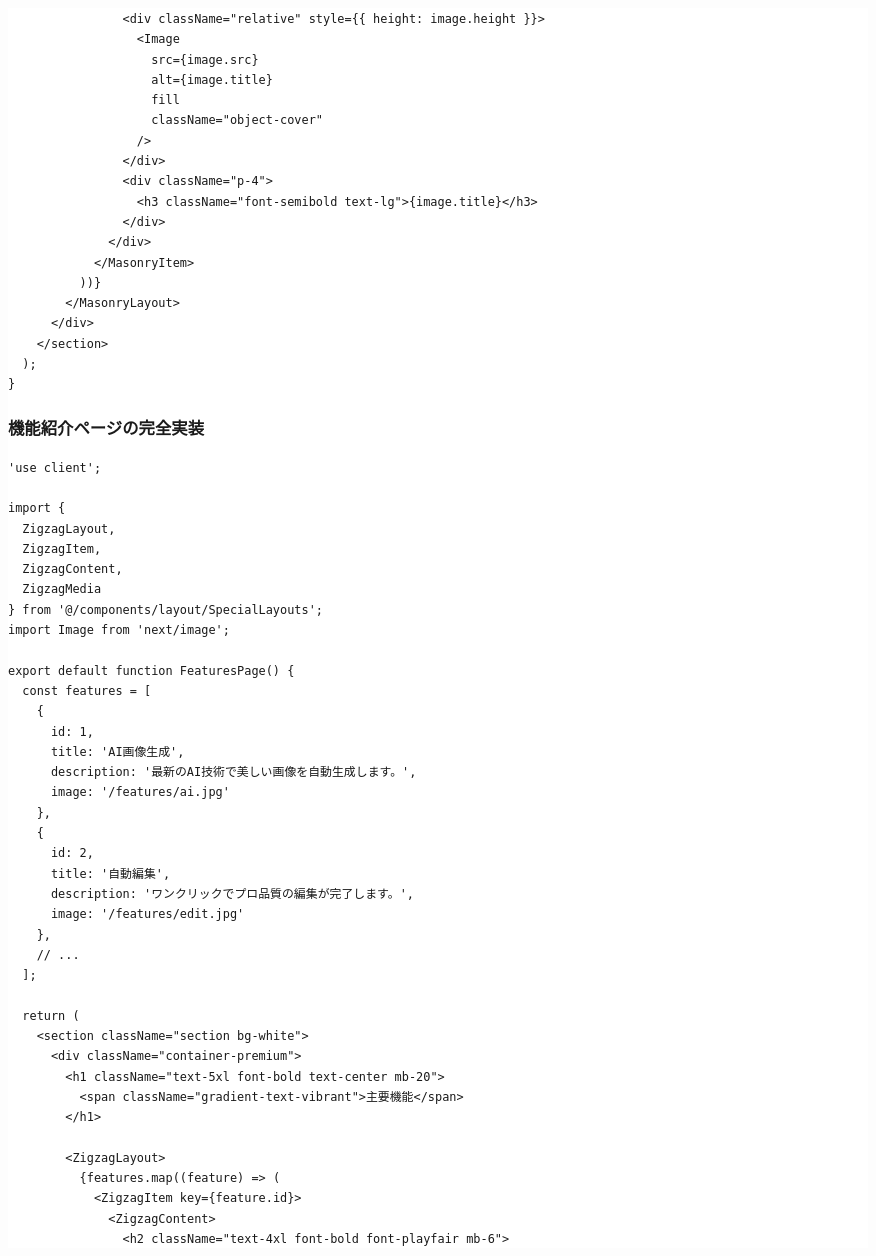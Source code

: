 ```tsx
                <div className="relative" style={{ height: image.height }}>
                  <Image
                    src={image.src}
                    alt={image.title}
                    fill
                    className="object-cover"
                  />
                </div>
                <div className="p-4">
                  <h3 className="font-semibold text-lg">{image.title}</h3>
                </div>
              </div>
            </MasonryItem>
          ))}
        </MasonryLayout>
      </div>
    </section>
  );
}
```

### 機能紹介ページの完全実装

```tsx
'use client';

import {
  ZigzagLayout,
  ZigzagItem,
  ZigzagContent,
  ZigzagMedia
} from '@/components/layout/SpecialLayouts';
import Image from 'next/image';

export default function FeaturesPage() {
  const features = [
    {
      id: 1,
      title: 'AI画像生成',
      description: '最新のAI技術で美しい画像を自動生成します。',
      image: '/features/ai.jpg'
    },
    {
      id: 2,
      title: '自動編集',
      description: 'ワンクリックでプロ品質の編集が完了します。',
      image: '/features/edit.jpg'
    },
    // ...
  ];

  return (
    <section className="section bg-white">
      <div className="container-premium">
        <h1 className="text-5xl font-bold text-center mb-20">
          <span className="gradient-text-vibrant">主要機能</span>
        </h1>

        <ZigzagLayout>
          {features.map((feature) => (
            <ZigzagItem key={feature.id}>
              <ZigzagContent>
                <h2 className="text-4xl font-bold font-playfair mb-6">
```